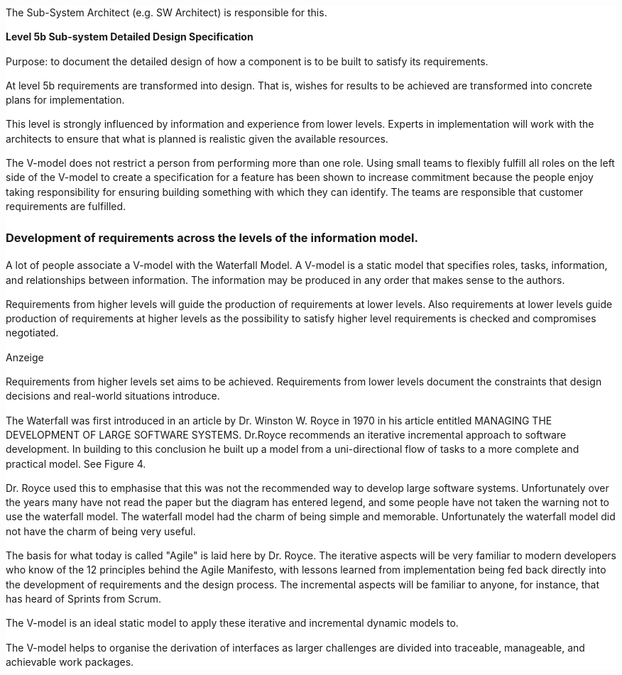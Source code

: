 The Sub-System Architect (e.g. SW Architect) is responsible for this.

**Level 5b Sub-system Detailed Design Specification**

Purpose: to document the detailed design of how a component is to be built to satisfy its requirements.

At level 5b requirements are transformed into design. That is, wishes for results to be achieved are transformed into concrete plans for implementation.

This level is strongly influenced by information and experience from lower levels. Experts in implementation will work with the architects to ensure that what is planned is realistic given the available resources.

The V-model does not restrict a person from performing more than one role. Using small teams to flexibly fulfill all roles on the left side of the V-model to create a specification for a feature has been shown to increase commitment because the people enjoy taking responsibility for ensuring building something with which they can identify. The teams are responsible that customer requirements are fulfilled.

### Development of requirements across the levels of the information model.

A lot of people associate a V-model with the Waterfall Model. A V-model is a static model that specifies roles, tasks, information, and relationships between information. The information may be produced in any order that makes sense to the authors.

Requirements from higher levels will guide the production of requirements at lower levels. Also requirements at lower levels guide production of requirements at higher levels as the possibility to satisfy higher level requirements is checked and compromises negotiated.

Anzeige

Requirements from higher levels set aims to be achieved. Requirements from lower levels document the constraints that design decisions and real-world situations introduce.

The Waterfall was first introduced in an article by Dr. Winston W. Royce in 1970 in his article entitled MANAGING THE DEVELOPMENT OF LARGE SOFTWARE SYSTEMS. Dr.Royce recommends an iterative incremental approach to software development. In building to this conclusion he built up a model from a uni-directional flow of tasks to a more complete and practical model. See Figure 4.

Dr. Royce used this to emphasise that this was not the recommended way to develop large software systems. Unfortunately over the years many have not read the paper but the diagram has entered legend, and some people have not taken the warning not to use the waterfall model. The waterfall model had the charm of being simple and memorable. Unfortunately the waterfall model did not have the charm of being very useful.

The basis for what today is called "Agile" is laid here by Dr. Royce. The iterative aspects will be very familiar to modern developers who know of the 12 principles behind the Agile Manifesto, with lessons learned from implementation being fed back directly into the development of requirements and the design process. The incremental aspects will be familiar to anyone, for instance, that has heard of Sprints from Scrum.

The V-model is an ideal static model to apply these iterative and incremental dynamic models to.

The V-model helps to organise the derivation of interfaces as larger challenges are divided into traceable, manageable, and achievable work packages.
